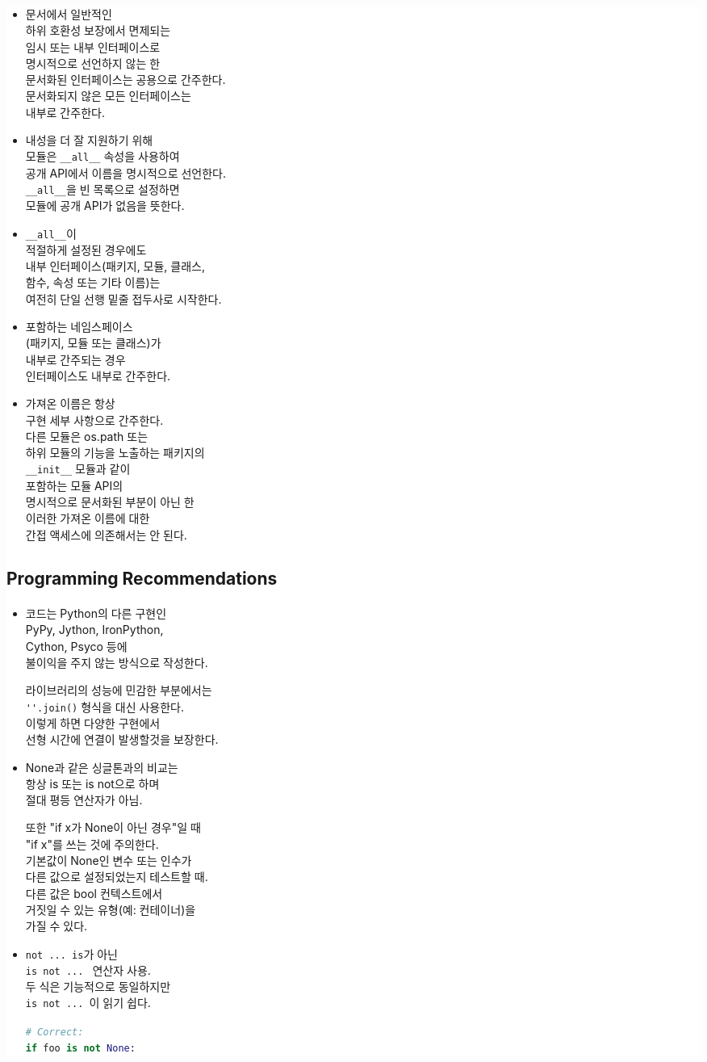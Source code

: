   - 문서에서 일반적인  
  하위 호환성 보장에서 면제되는  
  임시 또는 내부 인터페이스로  
  명시적으로 선언하지 않는 한  
  문서화된 인터페이스는 공용으로 간주한다.  
  문서화되지 않은 모든 인터페이스는  
  내부로 간주한다.

  - 내성을 더 잘 지원하기 위해  
  모듈은 ```__all__``` 속성을 사용하여  
  공개 API에서 이름을 명시적으로 선언한다.  
  ```__all__```을 빈 목록으로 설정하면  
  모듈에 공개 API가 없음을 뜻한다.

  - ```__all__```이  
  적절하게 설정된 경우에도  
  내부 인터페이스(패키지, 모듈, 클래스,  
  함수, 속성 또는 기타 이름)는  
  여전히 단일 선행 밑줄 접두사로 시작한다.

  - 포함하는 네임스페이스  
  (패키지, 모듈 또는 클래스)가  
  내부로 간주되는 경우  
  인터페이스도 내부로 간주한다.

  - 가져온 이름은 항상  
  구현 세부 사항으로 간주한다.  
  다른 모듈은 os.path 또는  
  하위 모듈의 기능을 노출하는 패키지의  
  ```__init__``` 모듈과 같이  
  포함하는 모듈 API의  
  명시적으로 문서화된 부분이 아닌 한  
  이러한 가져온 이름에 대한  
  간접 액세스에 의존해서는 안 된다.

## Programming Recommendations
- 코드는 Python의 다른 구현인  
PyPy, Jython, IronPython,  
Cython, Psyco 등에  
불이익을 주지 않는 방식으로 작성한다.

  라이브러리의 성능에 민감한 부분에서는  
  ``` ''.join() ``` 형식을 대신 사용한다.  
  이렇게 하면 다양한 구현에서  
  선형 시간에 연결이 발생할것을 보장한다.

- None과 같은 싱글톤과의 비교는  
  항상 is 또는 is not으로 하며  
  절대 평등 연산자가 아님.
  
  또한 "if x가 None이 아닌 경우"일 때  
  "if x"를 쓰는 것에 주의한다.  
  기본값이 None인 변수 또는 인수가  
  다른 값으로 설정되었는지 테스트할 때.  
  다른 값은 bool 컨텍스트에서  
  거짓일 수 있는 유형(예: 컨테이너)을  
  가질 수 있다.

- ```not ... is```가 아닌  
```is not ... ``` 연산자 사용.  
두 식은 기능적으로 동일하지만  
```is not ... ```이 읽기 쉽다.
  ```python
  # Correct:
  if foo is not None:
  ```